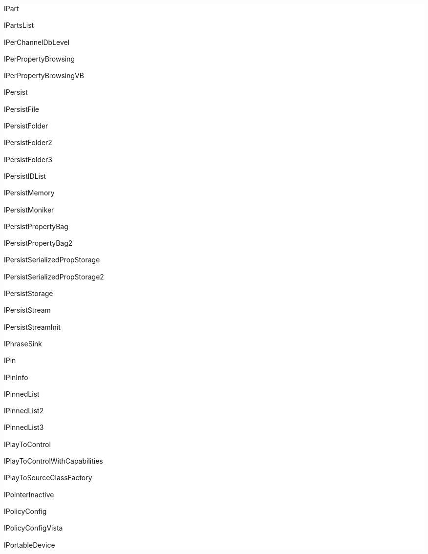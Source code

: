 IPart

IPartsList

IPerChannelDbLevel

IPerPropertyBrowsing

IPerPropertyBrowsingVB

IPersist

IPersistFile

IPersistFolder

IPersistFolder2

IPersistFolder3

IPersistIDList

IPersistMemory

IPersistMoniker

IPersistPropertyBag

IPersistPropertyBag2

IPersistSerializedPropStorage

IPersistSerializedPropStorage2

IPersistStorage

IPersistStream

IPersistStreamInit

IPhraseSink

IPin

IPinInfo

IPinnedList

IPinnedList2

IPinnedList3

IPlayToControl

IPlayToControlWithCapabilities

IPlayToSourceClassFactory

IPointerInactive

IPolicyConfig

IPolicyConfigVista

IPortableDevice
